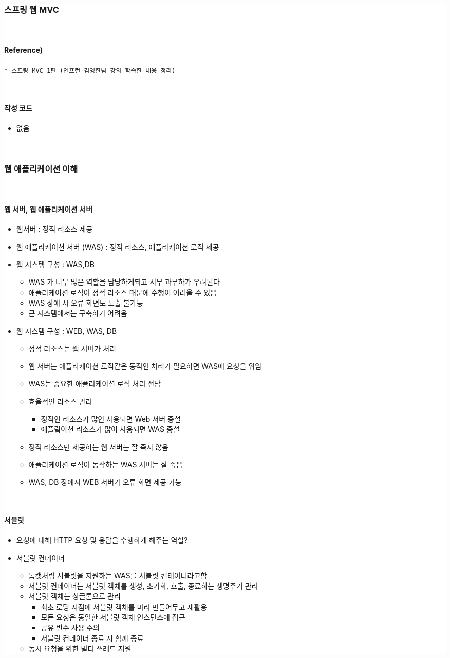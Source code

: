 ### 스프링 웹 MVC

<br>

#### Reference) 
	* 스프링 MVC 1편 (인프런 김영한님 강의 학습한 내용 정리)

<br>

#### 작성 코드
- 없음

<br>

### 웹 애플리케이션 이해

<br>

#### 웹 서버, 웹 애플리케이션 서버

- 웹서버 : 정적 리소스 제공

- 웹 애플리케이션 서버 (WAS) : 정적 리소스, 애플리케이션 로직 제공

- 웹 시스템 구성 : WAS,DB
	- WAS 가 너무 많은 역할을 담당하게되고 서부 과부하가 우려된다
	- 애플리케이션 로직이 정적 리소스 때문에 수행이 어려울 수 있음
	- WAS 장애 시 오류 화면도 노출 불가능
	- 큰 시스템에서는 구축하기 어려움

- 웹 시스템 구성 : WEB, WAS, DB
	- 정적 리소스는 웹 서버가 처리
	- 웹 서버는 애플리케이션 로직같은 동적인 처리가 필요하면 WAS에 요청을 위임
	- WAS는 중요한 애플리케이션 로직 처리 전담
	
	- 효율적인 리소스 관리
		- 정적인 리소스가 많인 사용되면 Web 서버 증설
		- 애플맄이션 리소스가 많이 사용되면 WAS 증설
	
	- 정적 리소스만 제공하는 웹 서버는 잘 죽지 않음
	- 애플리케이션 로직이 동작하는 WAS 서버는 잘 죽음
	- WAS, DB 장애시 WEB 서버가 오류 화면 제공 가능
	
<br>	

#### 서블릿

- 요청에 대해 HTTP 요청 및 응답을 수행하게 해주는 역할?

- 서블릿 컨테이너
	- 톰캣처럼 서블릿을 지원하는 WAS를 서블릿 컨테이너라고함
	- 서블릿 컨테이너는 서블릿 객체를 생성, 초기화, 호출, 종료하는 생명주기 관리
	- 서블릿 객체는 싱글톤으로 관리
		- 최초 로딩 시점에 서블릿 객체를 미리 만들어두고 재활용
		- 모든 요청은 동일한 서블릿 객체 인스턴스에 접근
		- 공유 변수 사용 주의
		- 서블릿 컨테이너 종료 시 함께 종료
	- 동시 요청을 위한 멀티 쓰레드 지원
